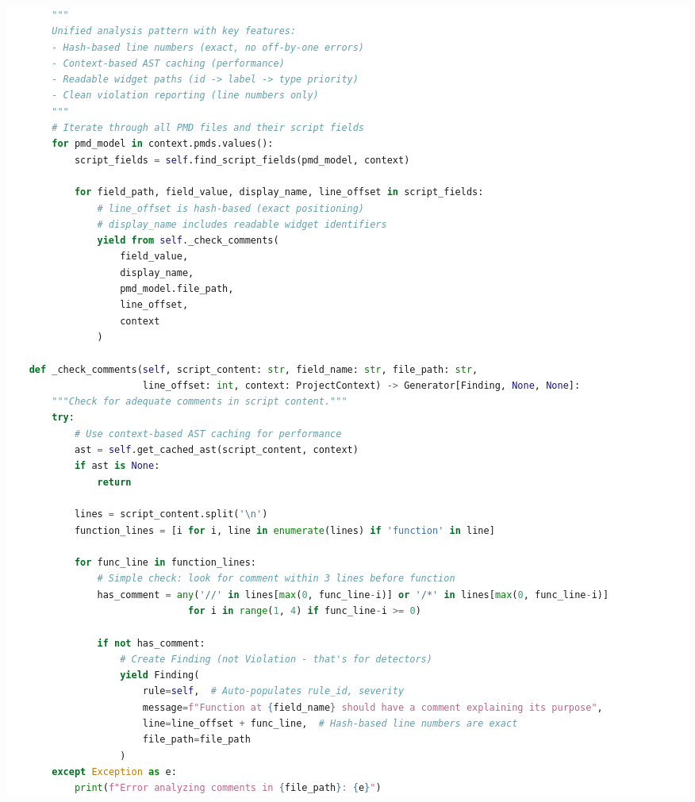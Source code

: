 ```python
        """
        Unified analysis pattern with key features:
        - Hash-based line numbers (exact, no off-by-one errors)
        - Context-based AST caching (performance)
        - Readable widget paths (id -> label -> type priority)
        - Clean violation reporting (line numbers only)
        """
        # Iterate through all PMD files and their script fields
        for pmd_model in context.pmds.values():
            script_fields = self.find_script_fields(pmd_model, context)
  
            for field_path, field_value, display_name, line_offset in script_fields:
                # line_offset is hash-based (exact positioning)
                # display_name includes readable widget identifiers
                yield from self._check_comments(
                    field_value, 
                    display_name, 
                    pmd_model.file_path, 
                    line_offset,
                    context
                )
  
    def _check_comments(self, script_content: str, field_name: str, file_path: str, 
                        line_offset: int, context: ProjectContext) -> Generator[Finding, None, None]:
        """Check for adequate comments in script content."""
        try:
            # Use context-based AST caching for performance
            ast = self.get_cached_ast(script_content, context)
            if ast is None:
                return
  
            lines = script_content.split('\n')
            function_lines = [i for i, line in enumerate(lines) if 'function' in line]
  
            for func_line in function_lines:
                # Simple check: look for comment within 3 lines before function
                has_comment = any('//' in lines[max(0, func_line-i)] or '/*' in lines[max(0, func_line-i)] 
                                for i in range(1, 4) if func_line-i >= 0)
  
                if not has_comment:
                    # Create Finding (not Violation - that's for detectors)
                    yield Finding(
                        rule=self,  # Auto-populates rule_id, severity
                        message=f"Function at {field_name} should have a comment explaining its purpose",
                        line=line_offset + func_line,  # Hash-based line numbers are exact
                        file_path=file_path
                    )
        except Exception as e:
            print(f"Error analyzing comments in {file_path}: {e}")
```
